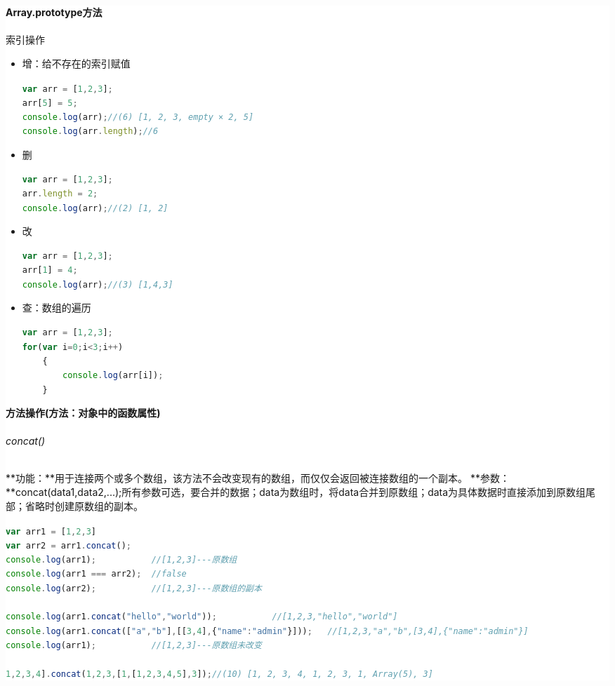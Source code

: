 

#### Array.prototype方法

索引操作

- 增：给不存在的索引赋值

  ```js
  var arr = [1,2,3];
  arr[5] = 5;
  console.log(arr);//(6) [1, 2, 3, empty × 2, 5]
  console.log(arr.length);//6
  ```

- 删

  ```js
  var arr = [1,2,3];
  arr.length = 2;
  console.log(arr);//(2) [1, 2]
  ```

- 改

  ```js
  var arr = [1,2,3];
  arr[1] = 4;
  console.log(arr);//(3) [1,4,3]
  ```

- 查：数组的遍历

  ```js
  var arr = [1,2,3];
  for(var i=0;i<3;i++)
      {
          console.log(arr[i]);
      }
  ```

  

**方法操作(方法：对象中的函数属性)**

###### concat()

**功能：**用于连接两个或多个数组，该方法不会改变现有的数组，而仅仅会返回被连接数组的一个副本。
 **参数：**concat(data1,data2,...);所有参数可选，要合并的数据；data为数组时，将data合并到原数组；data为具体数据时直接添加到原数组尾部；省略时创建原数组的副本。

```js
var arr1 = [1,2,3]
var arr2 = arr1.concat();
console.log(arr1);           //[1,2,3]---原数组
console.log(arr1 === arr2);  //false
console.log(arr2);           //[1,2,3]---原数组的副本

console.log(arr1.concat("hello","world"));           //[1,2,3,"hello","world"]
console.log(arr1.concat(["a","b"],[[3,4],{"name":"admin"}]));   //[1,2,3,"a","b",[3,4],{"name":"admin"}]
console.log(arr1);           //[1,2,3]---原数组未改变

1,2,3,4].concat(1,2,3,[1,[1,2,3,4,5],3]);//(10) [1, 2, 3, 4, 1, 2, 3, 1, Array(5), 3]
```
